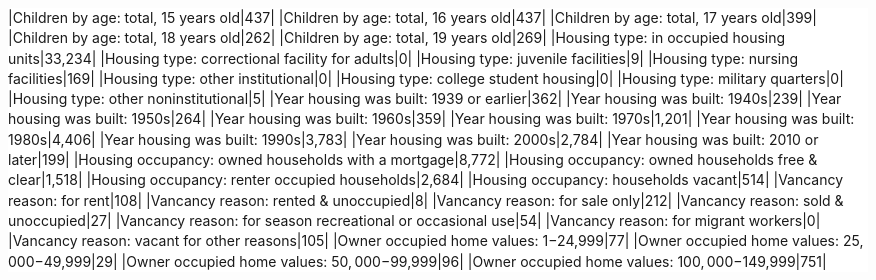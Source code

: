 |Children by age: total, 15 years old|437|
|Children by age: total, 16 years old|437|
|Children by age: total, 17 years old|399|
|Children by age: total, 18 years old|262|
|Children by age: total, 19 years old|269|
|Housing type: in occupied housing units|33,234|
|Housing type: correctional facility for adults|0|
|Housing type: juvenile facilities|9|
|Housing type: nursing facilities|169|
|Housing type: other institutional|0|
|Housing type: college student housing|0|
|Housing type: military quarters|0|
|Housing type: other noninstitutional|5|
|Year housing was built: 1939 or earlier|362|
|Year housing was built: 1940s|239|
|Year housing was built: 1950s|264|
|Year housing was built: 1960s|359|
|Year housing was built: 1970s|1,201|
|Year housing was built: 1980s|4,406|
|Year housing was built: 1990s|3,783|
|Year housing was built: 2000s|2,784|
|Year housing was built: 2010 or later|199|
|Housing occupancy: owned households with a mortgage|8,772|
|Housing occupancy: owned households free & clear|1,518|
|Housing occupancy: renter occupied households|2,684|
|Housing occupancy: households vacant|514|
|Vancancy reason: for rent|108|
|Vancancy reason: rented & unoccupied|8|
|Vancancy reason: for sale only|212|
|Vancancy reason: sold & unoccupied|27|
|Vancancy reason: for season recreational or occasional use|54|
|Vancancy reason: for migrant workers|0|
|Vancancy reason: vacant for other reasons|105|
|Owner occupied home values: $1-$24,999|77|
|Owner occupied home values: $25,000-$49,999|29|
|Owner occupied home values: $50,000-$99,999|96|
|Owner occupied home values: $100,000-$149,999|751|